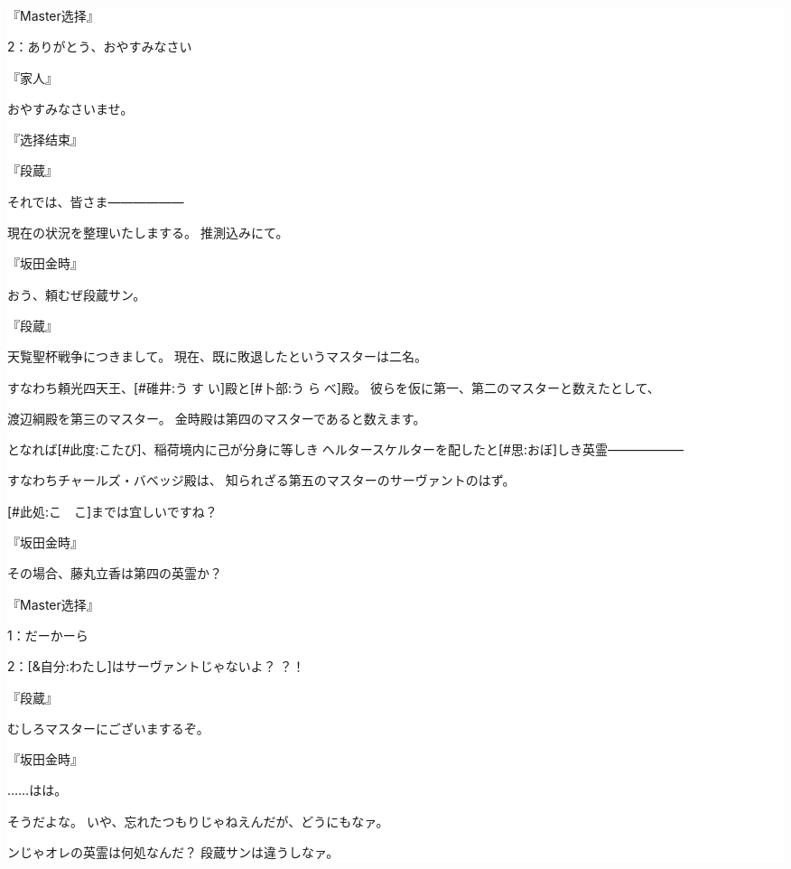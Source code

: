 『Master选择』

2：ありがとう、おやすみなさい

『家人』

おやすみなさいませ。

『选择结束』

『段蔵』

それでは、皆さま——————

現在の状況を整理いたしまする。
推測込みにて。

『坂田金時』

おう、頼むぜ段蔵サン。

『段蔵』

天覧聖杯戦争につきまして。
現在、既に敗退したというマスターは二名。

すなわち頼光四天王、[#碓井:う す い]殿と[#卜部:う ら べ]殿。
彼らを仮に第一、第二のマスターと数えたとして、

渡辺綱殿を第三のマスター。
金時殿は第四のマスターであると数えます。

となれば[#此度:こたび]、稲荷境内に己が分身に等しき
ヘルタースケルターを配したと[#思:おぼ]しき英霊——————

すなわちチャールズ・バベッジ殿は、
知られざる第五のマスターのサーヴァントのはず。

[#此処:こ　こ]までは宜しいですね？

『坂田金時』

その場合、藤丸立香は第四の英霊か？

『Master选择』

1：だーかーら

2：[&自分:わたし]はサーヴァントじゃないよ？
？！

『段蔵』

むしろマスターにございまするぞ。

『坂田金時』

……はは。

そうだよな。
いや、忘れたつもりじゃねえんだが、どうにもなァ。

ンじゃオレの英霊は何処なんだ？
段蔵サンは違うしなァ。
